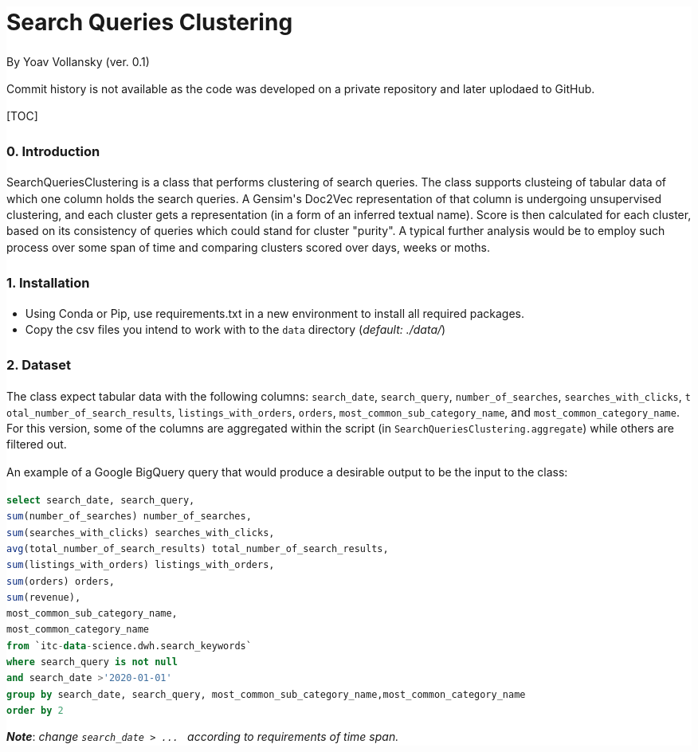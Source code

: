 # Search Queries Clustering 



By Yoav Vollansky (ver. 0.1)

Commit history is not available as the code was developed on a private repository and later uplodaed to GitHub.

[TOC]

### 0. Introduction

SearchQueriesClustering is a class that performs clustering of search queries. The class supports clusteing of tabular data of which one column holds the search queries. A Gensim's Doc2Vec representation of that column is undergoing unsupervised clustering, and each cluster gets a representation (in a form of an inferred textual name). Score is then calculated for each cluster, based on its consistency of queries which could stand for cluster "purity". A typical further analysis would be to employ such process over some span of time and comparing clusters scored over days, weeks or moths.

### 1. Installation 

* Using Conda or Pip, use requirements.txt in a new environment to install all required packages. 
* Copy the csv files you intend to work with to the `data` directory (*default: ./data/*)

### 2. Dataset

The class expect tabular data with the following columns: `search_date`, `search_query`, `number_of_searches`, `searches_with_clicks`, `total_number_of_search_results`, `listings_with_orders`, `orders`, `most_common_sub_category_name`,  and `most_common_category_name`. For this version, some of the columns are aggregated within the script (in `SearchQueriesClustering.aggregate`) while others are filtered out.

An example of a Google BigQuery query that would produce a desirable output to be the input to the class:

```sql
select search_date, search_query, 
sum(number_of_searches) number_of_searches,
sum(searches_with_clicks) searches_with_clicks,
avg(total_number_of_search_results) total_number_of_search_results,
sum(listings_with_orders) listings_with_orders,
sum(orders) orders,
sum(revenue),
most_common_sub_category_name, 
most_common_category_name
from `itc-data-science.dwh.search_keywords`
where search_query is not null
and search_date >'2020-01-01'
group by search_date, search_query, most_common_sub_category_name,most_common_category_name
order by 2
```

***Note***: *change `search_date > ... ` according to requirements of time span.*
